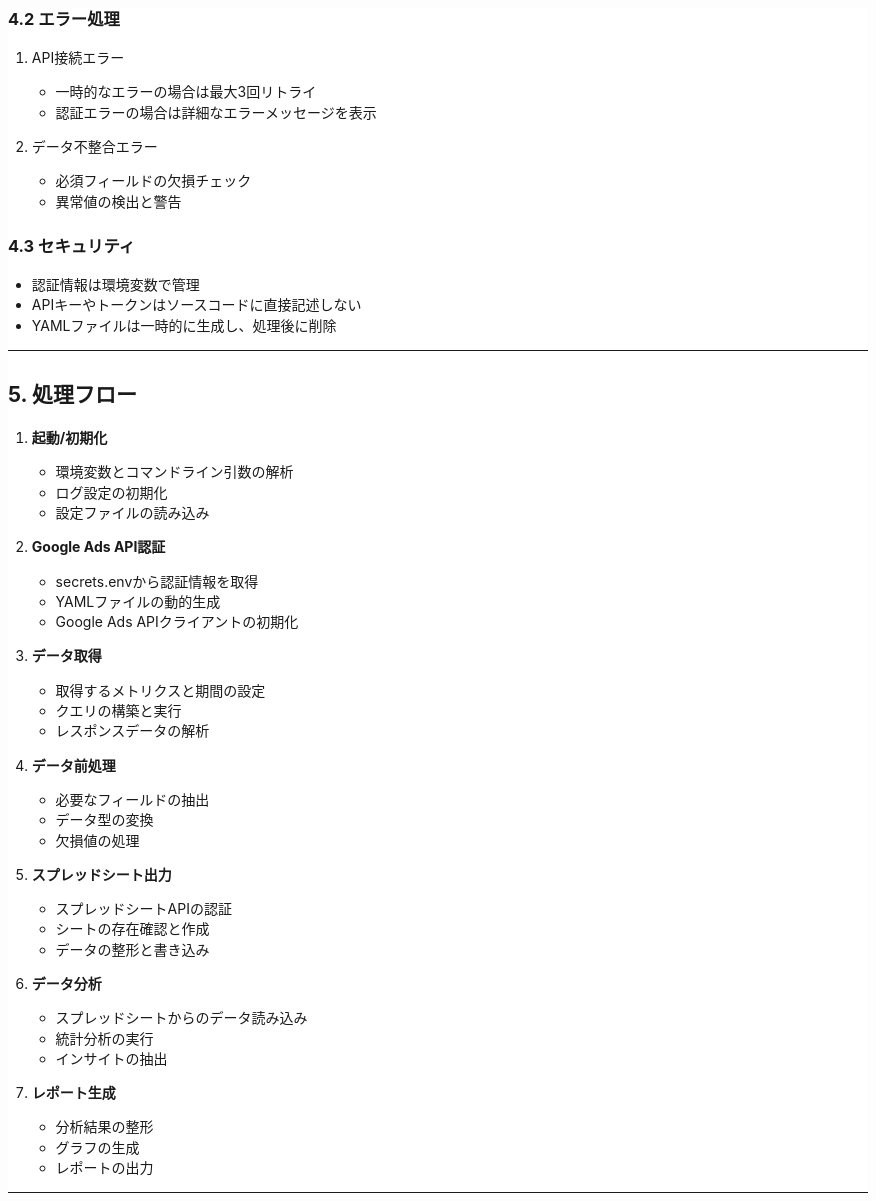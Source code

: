 ### 4.2 エラー処理
1. API接続エラー
   - 一時的なエラーの場合は最大3回リトライ
   - 認証エラーの場合は詳細なエラーメッセージを表示

2. データ不整合エラー
   - 必須フィールドの欠損チェック
   - 異常値の検出と警告

### 4.3 セキュリティ
- 認証情報は環境変数で管理
- APIキーやトークンはソースコードに直接記述しない
- YAMLファイルは一時的に生成し、処理後に削除

---

## 5. 処理フロー

1. **起動/初期化**  
   - 環境変数とコマンドライン引数の解析
   - ログ設定の初期化
   - 設定ファイルの読み込み

2. **Google Ads API認証**  
   - secrets.envから認証情報を取得
   - YAMLファイルの動的生成
   - Google Ads APIクライアントの初期化

3. **データ取得**  
   - 取得するメトリクスと期間の設定
   - クエリの構築と実行
   - レスポンスデータの解析

4. **データ前処理**  
   - 必要なフィールドの抽出
   - データ型の変換
   - 欠損値の処理

5. **スプレッドシート出力**  
   - スプレッドシートAPIの認証
   - シートの存在確認と作成
   - データの整形と書き込み

6. **データ分析**  
   - スプレッドシートからのデータ読み込み
   - 統計分析の実行
   - インサイトの抽出

7. **レポート生成**  
   - 分析結果の整形
   - グラフの生成
   - レポートの出力

---
